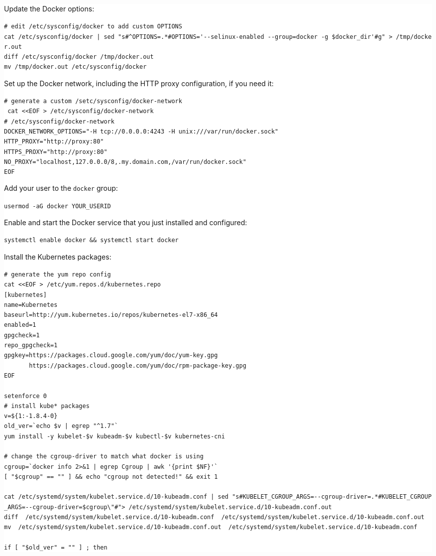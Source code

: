 Update the Docker options:

```
# edit /etc/sysconfig/docker to add custom OPTIONS
cat /etc/sysconfig/docker | sed "s#^OPTIONS=.*#OPTIONS='--selinux-enabled --group=docker -g $docker_dir'#g" > /tmp/docker.out
diff /etc/sysconfig/docker /tmp/docker.out
mv /tmp/docker.out /etc/sysconfig/docker
```

Set up the Docker network, including the HTTP proxy configuration, if you need it:

```
# generate a custom /setc/sysconfig/docker-network
 cat <<EOF > /etc/sysconfig/docker-network
# /etc/sysconfig/docker-network
DOCKER_NETWORK_OPTIONS="-H tcp://0.0.0.0:4243 -H unix:///var/run/docker.sock"
HTTP_PROXY="http://proxy:80"
HTTPS_PROXY="http://proxy:80"
NO_PROXY="localhost,127.0.0.0/8,.my.domain.com,/var/run/docker.sock"
EOF
```

Add your user to the `docker` group:

```
usermod -aG docker YOUR_USERID
```

Enable and start the Docker service that you just installed and configured:

```
systemctl enable docker && systemctl start docker
```

Install the Kubernetes packages:

```
# generate the yum repo config
cat <<EOF > /etc/yum.repos.d/kubernetes.repo
[kubernetes]
name=Kubernetes
baseurl=http://yum.kubernetes.io/repos/kubernetes-el7-x86_64
enabled=1
gpgcheck=1
repo_gpgcheck=1
gpgkey=https://packages.cloud.google.com/yum/doc/yum-key.gpg
       https://packages.cloud.google.com/yum/doc/rpm-package-key.gpg
EOF

setenforce 0
# install kube* packages
v=${1:-1.8.4-0}
old_ver=`echo $v | egrep "^1.7"`
yum install -y kubelet-$v kubeadm-$v kubectl-$v kubernetes-cni

# change the cgroup-driver to match what docker is using
cgroup=`docker info 2>&1 | egrep Cgroup | awk '{print $NF}'`
[ "$cgroup" == "" ] && echo "cgroup not detected!" && exit 1

cat /etc/systemd/system/kubelet.service.d/10-kubeadm.conf | sed "s#KUBELET_CGROUP_ARGS=--cgroup-driver=.*#KUBELET_CGROUP_ARGS=--cgroup-driver=$cgroup\"#"> /etc/systemd/system/kubelet.service.d/10-kubeadm.conf.out
diff  /etc/systemd/system/kubelet.service.d/10-kubeadm.conf  /etc/systemd/system/kubelet.service.d/10-kubeadm.conf.out
mv  /etc/systemd/system/kubelet.service.d/10-kubeadm.conf.out  /etc/systemd/system/kubelet.service.d/10-kubeadm.conf

if [ "$old_ver" = "" ] ; then
```

[Terraform]: https://terraform.io
[OCI]: https://cloud.oracle.com/cloud-infrastructure
[OCI provider]: https://github.com/oracle/terraform-provider-oci/releases
[Kubectl]: https://kubernetes.io/docs/tasks/tools/install-kubectl/